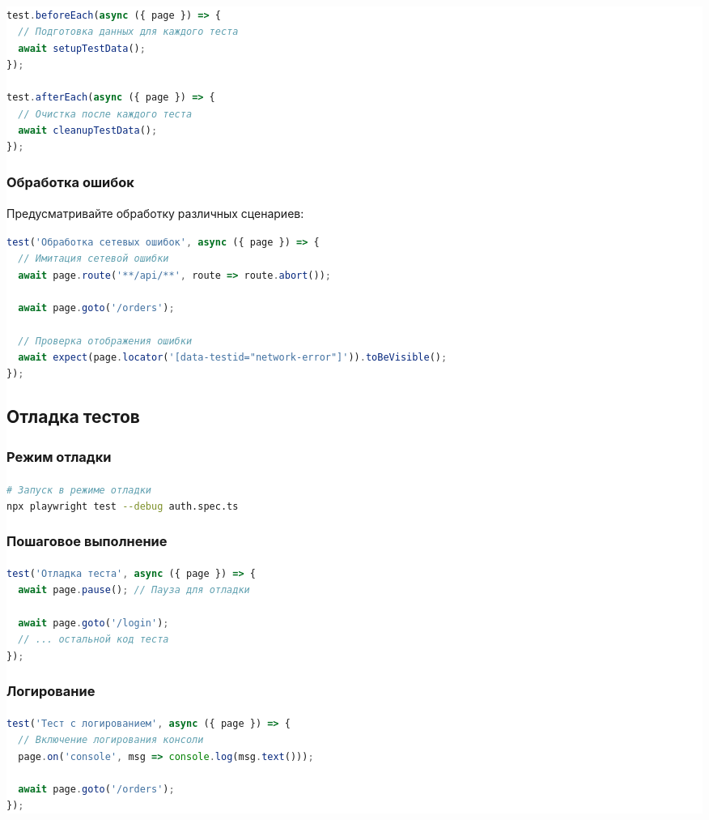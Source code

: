 ```typescript
test.beforeEach(async ({ page }) => {
  // Подготовка данных для каждого теста
  await setupTestData();
});

test.afterEach(async ({ page }) => {
  // Очистка после каждого теста
  await cleanupTestData();
});
```

### Обработка ошибок

Предусматривайте обработку различных сценариев:

```typescript
test('Обработка сетевых ошибок', async ({ page }) => {
  // Имитация сетевой ошибки
  await page.route('**/api/**', route => route.abort());
  
  await page.goto('/orders');
  
  // Проверка отображения ошибки
  await expect(page.locator('[data-testid="network-error"]')).toBeVisible();
});
```

## Отладка тестов

### Режим отладки

```bash
# Запуск в режиме отладки
npx playwright test --debug auth.spec.ts
```

### Пошаговое выполнение

```typescript
test('Отладка теста', async ({ page }) => {
  await page.pause(); // Пауза для отладки
  
  await page.goto('/login');
  // ... остальной код теста
});
```

### Логирование

```typescript
test('Тест с логированием', async ({ page }) => {
  // Включение логирования консоли
  page.on('console', msg => console.log(msg.text()));
  
  await page.goto('/orders');
});
```
